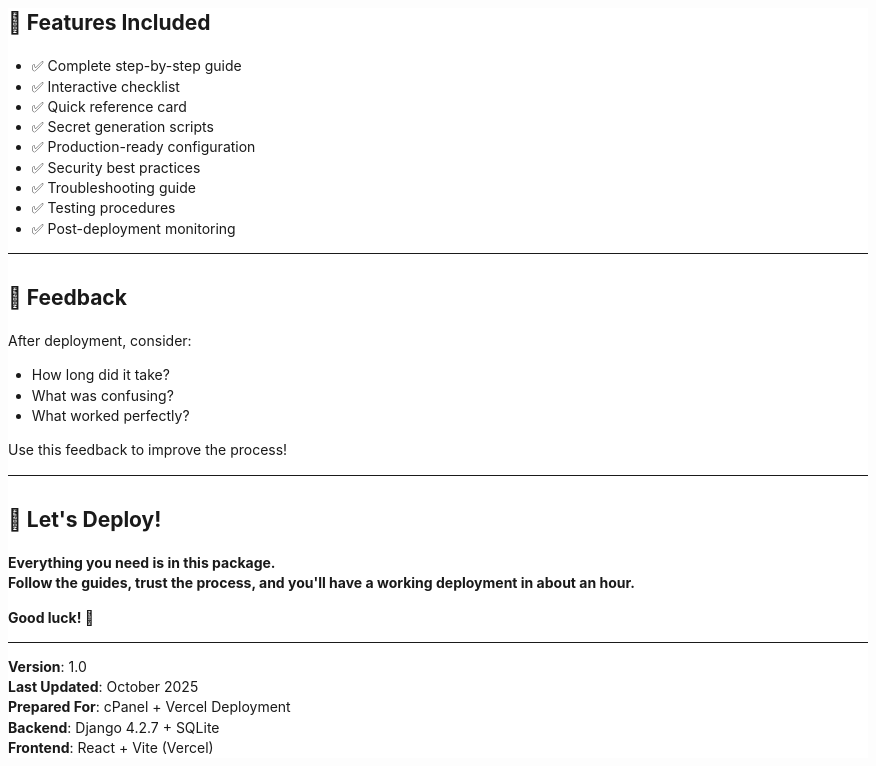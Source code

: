 
## 🌟 Features Included

- ✅ Complete step-by-step guide
- ✅ Interactive checklist
- ✅ Quick reference card
- ✅ Secret generation scripts
- ✅ Production-ready configuration
- ✅ Security best practices
- ✅ Troubleshooting guide
- ✅ Testing procedures
- ✅ Post-deployment monitoring

---

## 📮 Feedback

After deployment, consider:
- How long did it take?
- What was confusing?
- What worked perfectly?

Use this feedback to improve the process!

---

## 🎊 Let's Deploy!

**Everything you need is in this package.**  
**Follow the guides, trust the process, and you'll have a working deployment in about an hour.**

**Good luck! 🚀**

---

**Version**: 1.0  
**Last Updated**: October 2025  
**Prepared For**: cPanel + Vercel Deployment  
**Backend**: Django 4.2.7 + SQLite  
**Frontend**: React + Vite (Vercel)
